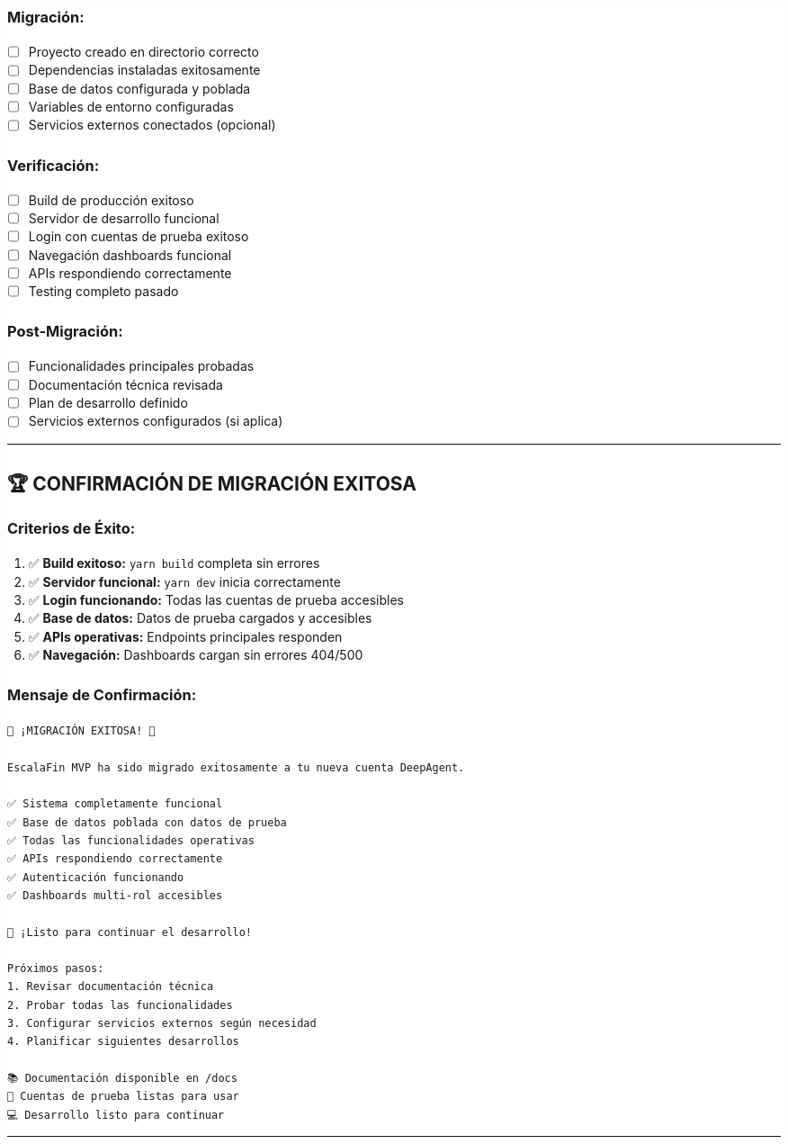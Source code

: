 ### **Migración:**
- [ ] Proyecto creado en directorio correcto
- [ ] Dependencias instaladas exitosamente  
- [ ] Base de datos configurada y poblada
- [ ] Variables de entorno configuradas
- [ ] Servicios externos conectados (opcional)

### **Verificación:**
- [ ] Build de producción exitoso
- [ ] Servidor de desarrollo funcional
- [ ] Login con cuentas de prueba exitoso
- [ ] Navegación dashboards funcional
- [ ] APIs respondiendo correctamente
- [ ] Testing completo pasado

### **Post-Migración:**
- [ ] Funcionalidades principales probadas
- [ ] Documentación técnica revisada
- [ ] Plan de desarrollo definido
- [ ] Servicios externos configurados (si aplica)

---

## 🏆 **CONFIRMACIÓN DE MIGRACIÓN EXITOSA**

### **Criterios de Éxito:**
1. ✅ **Build exitoso:** `yarn build` completa sin errores
2. ✅ **Servidor funcional:** `yarn dev` inicia correctamente
3. ✅ **Login funcionando:** Todas las cuentas de prueba accesibles
4. ✅ **Base de datos:** Datos de prueba cargados y accesibles
5. ✅ **APIs operativas:** Endpoints principales responden
6. ✅ **Navegación:** Dashboards cargan sin errores 404/500

### **Mensaje de Confirmación:**
```
🎉 ¡MIGRACIÓN EXITOSA! 🎉

EscalaFin MVP ha sido migrado exitosamente a tu nueva cuenta DeepAgent.

✅ Sistema completamente funcional
✅ Base de datos poblada con datos de prueba  
✅ Todas las funcionalidades operativas
✅ APIs respondiendo correctamente
✅ Autenticación funcionando
✅ Dashboards multi-rol accesibles

🚀 ¡Listo para continuar el desarrollo!

Próximos pasos:
1. Revisar documentación técnica
2. Probar todas las funcionalidades
3. Configurar servicios externos según necesidad
4. Planificar siguientes desarrollos

📚 Documentación disponible en /docs
🔧 Cuentas de prueba listas para usar
💻 Desarrollo listo para continuar
```

---